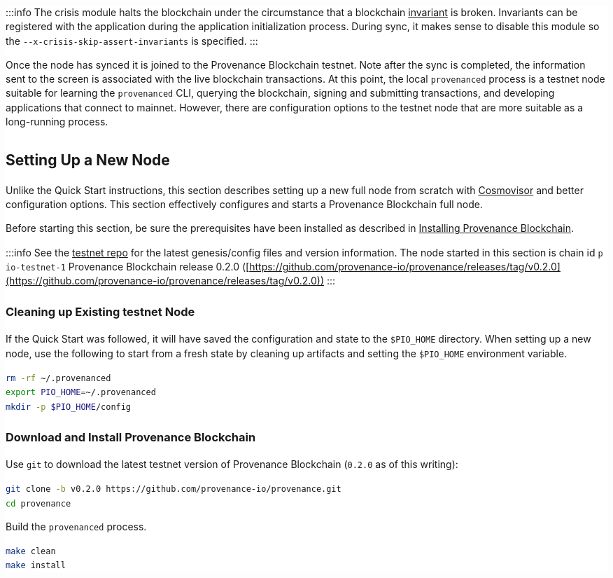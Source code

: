 :::info
The crisis module halts the blockchain under the circumstance that a blockchain [invariant](https://github.com/cosmos/cosmos-sdk/blob/master/docs/building-modules/invariants.md) is broken. Invariants can be registered with the application during the application initialization process. During sync, it makes sense to disable this module so the `--x-crisis-skip-assert-invariants` is specified.
:::

Once the node has synced it is joined to the Provenance Blockchain testnet. Note after the sync is completed, the information sent to the screen is associated with the live blockchain transactions. At this point, the local `provenanced` process is a testnet node suitable for learning the `provenanced` CLI, querying the blockchain, signing and submitting transactions, and developing applications that connect to mainnet. However, there are configuration options to the testnet node that are more suitable as a long-running process.

## Setting Up a New Node

Unlike the Quick Start instructions, this section describes setting up a new full node from scratch with [Cosmovisor](https://docs.cosmos.network/main/run-node/cosmovisor.html) and better configuration options. This section effectively configures and starts a Provenance Blockchain full node.

Before starting this section, be sure the prerequisites have been installed as described in [Installing Provenance Blockchain](../../#prerequisites).

:::info
See the [testnet repo](https://github.com/provenance-io/testnet) for the latest genesis/config files and version information. The node started in this section is chain id `pio-testnet-1` Provenance Blockchain release 0.2.0 ([https://github.com/provenance-io/provenance/releases/tag/v0.2.0](https://github.com/provenance-io/provenance/releases/tag/v0.2.0))
:::

### Cleaning up Existing testnet Node

If the Quick Start was followed, it will have saved the configuration and state to the `$PIO_HOME` directory. When setting up a new node, use the following to start from a fresh state by cleaning up artifacts and setting the `$PIO_HOME` environment variable.

```bash
rm -rf ~/.provenanced
export PIO_HOME=~/.provenanced
mkdir -p $PIO_HOME/config
```

### Download and Install Provenance Blockchain

Use `git` to download the latest testnet version of Provenance Blockchain (`0.2.0` as of this writing):

```bash
git clone -b v0.2.0 https://github.com/provenance-io/provenance.git
cd provenance
```

Build the `provenanced` process.

```bash
make clean
make install
```
